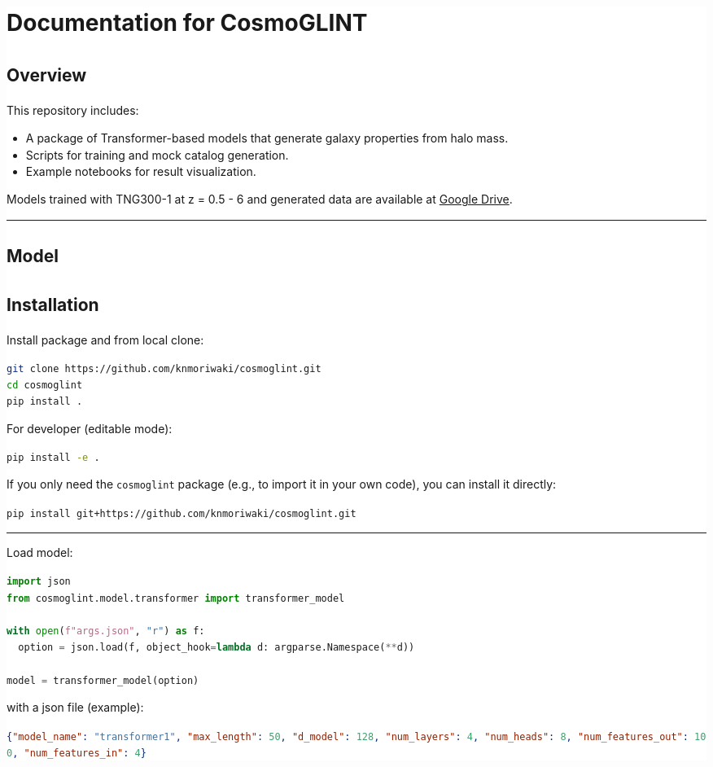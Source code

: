 # Documentation for CosmoGLINT


## Overview

This repository includes:

- A package of Transformer-based models that generate galaxy properties from halo mass.
- Scripts for training and mock catalog generation.
- Example notebooks for result visualization.

Models trained with TNG300-1 at z = 0.5 - 6 and generated data are available at [Google Drive](https://drive.google.com/drive/folders/1IFje9tNRf4Dr3NufqzlDdGMFTEDpsm35?usp=share_link).


---

## Model

## Installation

Install package and from local clone:

```bash
git clone https://github.com/knmoriwaki/cosmoglint.git
cd cosmoglint
pip install .
```

For developer (editable mode):

```bash
pip install -e .
```

If you only need the `cosmoglint` package (e.g., to import it in your own code), you can install it directly:

```bash
pip install git+https://github.com/knmoriwaki/cosmoglint.git
```

---

Load model:
```python
import json
from cosmoglint.model.transformer import transformer_model

with open(f"args.json", "r") as f:
  option = json.load(f, object_hook=lambda d: argparse.Namespace(**d))
  
model = transformer_model(option)
```
with a json file (example):
```json
{"model_name": "transformer1", "max_length": 50, "d_model": 128, "num_layers": 4, "num_heads": 8, "num_features_out": 100, "num_features_in": 4}
```
